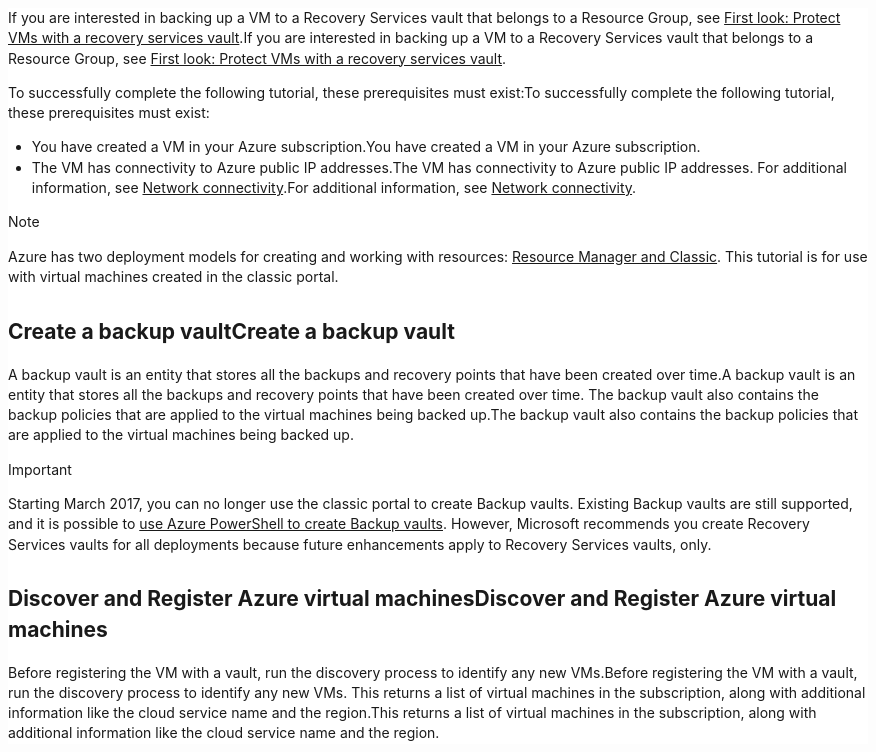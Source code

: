 <span data-ttu-id="23b41-111">If you are interested in backing up a VM to a Recovery Services vault that belongs to a Resource Group, see [First look: Protect VMs with a recovery services vault](backup-azure-vms-first-look-arm.md).</span><span class="sxs-lookup"><span data-stu-id="23b41-111">If you are interested in backing up a VM to a Recovery Services vault that belongs to a Resource Group, see [First look: Protect VMs with a recovery services vault](backup-azure-vms-first-look-arm.md).</span></span>

<span data-ttu-id="23b41-112">To successfully complete the following tutorial, these prerequisites must exist:</span><span class="sxs-lookup"><span data-stu-id="23b41-112">To successfully complete the following tutorial, these prerequisites must exist:</span></span>

* <span data-ttu-id="23b41-113">You have created a VM in your Azure subscription.</span><span class="sxs-lookup"><span data-stu-id="23b41-113">You have created a VM in your Azure subscription.</span></span>
* <span data-ttu-id="23b41-114">The VM has connectivity to Azure public IP addresses.</span><span class="sxs-lookup"><span data-stu-id="23b41-114">The VM has connectivity to Azure public IP addresses.</span></span> <span data-ttu-id="23b41-115">For additional information, see [Network connectivity](backup-azure-vms-prepare.md#network-connectivity).</span><span class="sxs-lookup"><span data-stu-id="23b41-115">For additional information, see [Network connectivity](backup-azure-vms-prepare.md#network-connectivity).</span></span>


> [!NOTE]
> Azure has two deployment models for creating and working with resources: [Resource Manager and Classic](../azure-resource-manager/resource-manager-deployment-model.md). This tutorial is for use with virtual machines created in the classic portal.
>
>

## <a name="create-a-backup-vault"></a><span data-ttu-id="23b41-118">Create a backup vault</span><span class="sxs-lookup"><span data-stu-id="23b41-118">Create a backup vault</span></span>
<span data-ttu-id="23b41-119">A backup vault is an entity that stores all the backups and recovery points that have been created over time.</span><span class="sxs-lookup"><span data-stu-id="23b41-119">A backup vault is an entity that stores all the backups and recovery points that have been created over time.</span></span> <span data-ttu-id="23b41-120">The backup vault also contains the backup policies that are applied to the virtual machines being backed up.</span><span class="sxs-lookup"><span data-stu-id="23b41-120">The backup vault also contains the backup policies that are applied to the virtual machines being backed up.</span></span>

> [!IMPORTANT]
> Starting March 2017, you can no longer use the classic portal to create Backup vaults. Existing Backup vaults are still supported, and it is possible to [use Azure PowerShell to create Backup vaults](./backup-client-automation-classic.md#create-a-backup-vault). However, Microsoft recommends you create Recovery Services vaults for all deployments because future enhancements apply to Recovery Services vaults, only.



## <a name="discover-and-register-azure-virtual-machines"></a><span data-ttu-id="23b41-124">Discover and Register Azure virtual machines</span><span class="sxs-lookup"><span data-stu-id="23b41-124">Discover and Register Azure virtual machines</span></span>
<span data-ttu-id="23b41-125">Before registering the VM with a vault, run the discovery process to identify any new VMs.</span><span class="sxs-lookup"><span data-stu-id="23b41-125">Before registering the VM with a vault, run the discovery process to identify any new VMs.</span></span> <span data-ttu-id="23b41-126">This returns a list of virtual machines in the subscription, along with additional information like the cloud service name and the region.</span><span class="sxs-lookup"><span data-stu-id="23b41-126">This returns a list of virtual machines in the subscription, along with additional information like the cloud service name and the region.</span></span>
